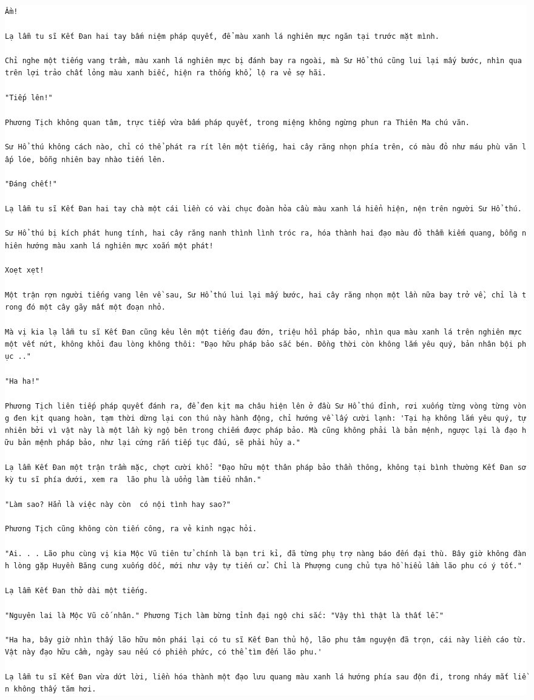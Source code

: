 	Ầm!

	Lạ lẫm tu sĩ Kết Đan hai tay bấm niệm pháp quyết, để màu xanh lá nghiên mực ngăn tại trước mặt mình.

	Chỉ nghe một tiếng vang trầm, màu xanh lá nghiên mực bị đánh bay ra ngoài, mà Sư Hổ thú cũng lui lại mấy bước, nhìn qua trên lợi trảo chất lỏng màu xanh biếc, hiện ra thống khổ, lộ ra vẻ sợ hãi.

	"Tiếp lên!"

	Phương Tịch không quan tâm, trực tiếp vừa bấm pháp quyết, trong miệng không ngừng phun ra Thiên Ma chú văn.

	Sư Hổ thú không cách nào, chỉ có thể phát ra rít lên một tiếng, hai cây răng nhọn phía trên, có màu đỏ như máu phù văn lấp lóe, bỗng nhiên bay nhào tiến lên.

	"Đáng chết!"

	Lạ lẫm tu sĩ Kết Đan hai tay chà một cái liền có vài chục đoàn hỏa cầu màu xanh lá hiển hiện, nện trên người Sư Hổ thú.

	Sư Hổ thú bị kích phát hung tính, hai cây răng nanh thình lình tróc ra, hóa thành hai đạo màu đỏ thẫm kiếm quang, bỗng nhiên hướng màu xanh lá nghiên mực xoắn một phát!

	Xoẹt xẹt!

	Một trận rợn người tiếng vang lên về sau, Sư Hổ thú lui lại mấy bước, hai cây răng nhọn một lần nữa bay trở về, chỉ là trong đó một cây gãy mất một đoạn nhỏ.

	Mà vị kia lạ lẫm tu sĩ Kết Đan cũng kêu lên một tiếng đau đớn, triệu hồi pháp bảo, nhìn qua màu xanh lá trên nghiên mực một vết nứt, không khỏi đau lòng không thôi: "Đạo hữu pháp bảo sắc bén. Đồng thời còn không lắm yêu quý, bản nhân bội phục .."

	"Ha ha!"

	Phương Tịch liên tiếp pháp quyết đánh ra, để đen kịt ma châu hiện lên ở đầu Sư Hổ thú đỉnh, rơi xuống từng vòng từng vòng đen kịt quang hoàn, tạm thời dừng lại con thú này hành động, chỉ hướng về lấy cười lạnh: 'Tại hạ không lắm yêu quý, tự nhiên bởi vì vật này là một lần kỳ ngộ bên trong chiếm được pháp bảo. Mà cũng không phải là bản mệnh, ngược lại là đạo hữu bản mệnh pháp bảo, như lại cứng rắn tiếp tục đấu, sẽ phải hủy a."

	Lạ lẫm Kết Đan một trận trầm mặc, chợt cười khổ: "Đạo hữu một thân pháp bảo thần thông, không tại bình thường Kết Đan sơ kỳ tu sĩ phía dưới, xem ra  lão phu là uổng làm tiểu nhân."

	"Làm sao? Hẳn là việc này còn  có nội tình hay sao?"

	Phương Tịch cũng không còn tiến công, ra vẻ kinh ngạc hỏi.

	"Ai. . . Lão phu cùng vị kia Mộc Vũ tiên tử chính là bạn tri kỉ, đã từng phụ trợ nàng báo đến đại thù. Bây giờ không đành lòng gặp Huyền Băng cung xuống dốc, mới như vậy tự tiến cử. Chỉ là Phượng cung chủ tựa hồ hiểu lầm lão phu có ý tốt."

	Lạ lẫm Kết Đan thở dài một tiếng.

	"Nguyên lai là Mộc Vũ cố nhân." Phương Tịch làm bừng tỉnh đại ngộ chi sắc: "Vậy thì thật là thất lễ."

	"Ha ha, bây giờ nhìn thấy lão hữu môn phái lại có tu sĩ Kết Đan thủ hộ, lão phu tâm nguyện đã trọn, cái này liền cáo từ. Vật này đạo hữu cầm, ngày sau nếu có phiền phức, có thể tìm đến lão phu.'

	Lạ lẫm tu sĩ Kết Đan vừa dứt lời, liền hóa thành một đạo lưu quang màu xanh lá hướng phía sau độn đi, trong nháy mắt liền không thấy tăm hơi.

